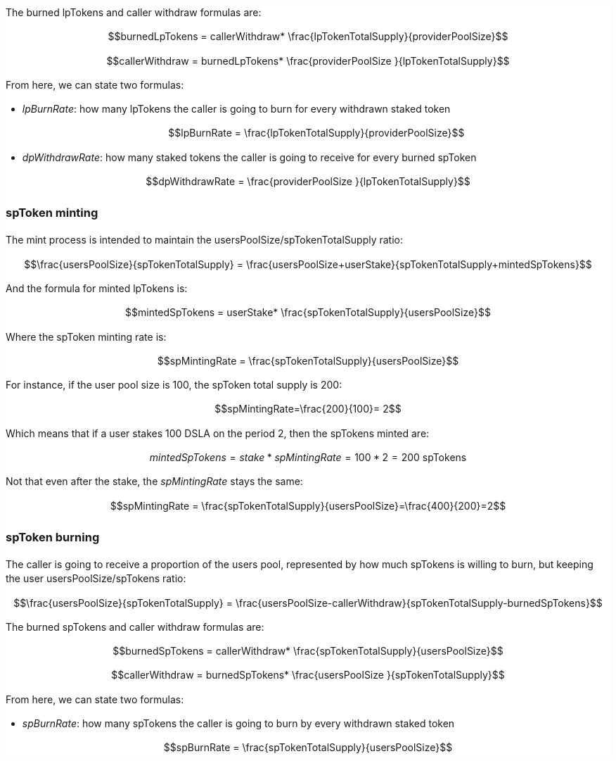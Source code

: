 The burned lpTokens and caller withdraw formulas are:

$$burnedLpTokens = callerWithdraw* \frac{lpTokenTotalSupply}{providerPoolSize}$$

$$callerWithdraw = burnedLpTokens* \frac{providerPoolSize }{lpTokenTotalSupply}$$

From here, we can state two formulas:

- $lpBurnRate$: how many lpTokens the caller is going to burn for every withdrawn staked token

    $$lpBurnRate =  \frac{lpTokenTotalSupply}{providerPoolSize}$$

- $dpWithdrawRate$: how many staked tokens the caller is going to receive for every burned spToken

$$dpWithdrawRate =  \frac{providerPoolSize }{lpTokenTotalSupply}$$

### spToken minting

The mint process is intended to maintain the usersPoolSize/spTokenTotalSupply ratio:

$$\frac{usersPoolSize}{spTokenTotalSupply} = \frac{usersPoolSize+userStake}{spTokenTotalSupply+mintedSpTokens}$$

And the formula for minted lpTokens is:

$$mintedSpTokens = userStake* \frac{spTokenTotalSupply}{usersPoolSize}$$

Where the spToken minting rate is:

$$spMintingRate = \frac{spTokenTotalSupply}{usersPoolSize}$$

For instance, if the user pool size is 100, the spToken total supply is 200:

$$spMintingRate=\frac{200}{100}= 2$$

Which means that if a user stakes 100 DSLA on the period 2, then the spTokens minted are:

$$mintedSpTokens = stake*spMintingRate=100*2 = \text{200 spTokens}$$

Not that even after the stake, the $spMintingRate$ stays the same:

$$spMintingRate = \frac{spTokenTotalSupply}{usersPoolSize}=\frac{400}{200}=2$$

### spToken burning

The caller is going to receive a proportion of the users pool, represented by how much spTokens is willing to burn, but keeping the user usersPoolSize/spTokens ratio:

$$\frac{usersPoolSize}{spTokenTotalSupply} = \frac{usersPoolSize-callerWithdraw}{spTokenTotalSupply-burnedSpTokens}$$

The burned spTokens and caller withdraw formulas are:

$$burnedSpTokens = callerWithdraw* \frac{spTokenTotalSupply}{usersPoolSize}$$

$$callerWithdraw = burnedSpTokens* \frac{usersPoolSize }{spTokenTotalSupply}$$

From here, we can state two formulas:

* $spBurnRate$:  how many spTokens the caller is going to burn by every withdrawn staked token

$$spBurnRate =  \frac{spTokenTotalSupply}{usersPoolSize}$$
